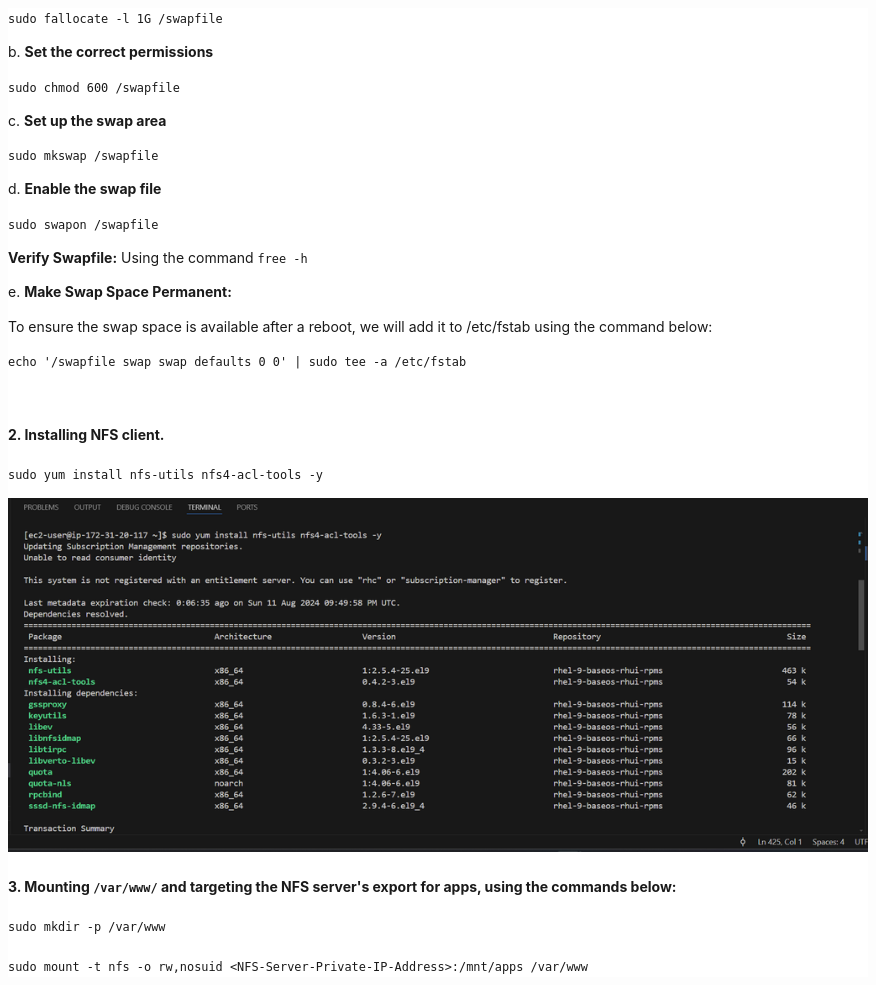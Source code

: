     sudo fallocate -l 1G /swapfile

b. **Set the correct permissions**

    sudo chmod 600 /swapfile

c. **Set up the swap area**

    sudo mkswap /swapfile

d. **Enable the swap file**

    sudo swapon /swapfile


**Verify Swapfile:** Using the command `free -h`


e. **Make Swap Space Permanent:**

To ensure the swap space is available after a reboot, we will add it to /etc/fstab using the command below:

    echo '/swapfile swap swap defaults 0 0' | sudo tee -a /etc/fstab


<br>

#### 2. Installing NFS client.

`sudo yum install nfs-utils nfs4-acl-tools -y`

![alt text](images/installing-nfs-client-webserver1.png)


#### 3. Mounting `/var/www/` and targeting the NFS server's export for apps, using the commands below:

    sudo mkdir -p /var/www
    
    sudo mount -t nfs -o rw,nosuid <NFS-Server-Private-IP-Address>:/mnt/apps /var/www
